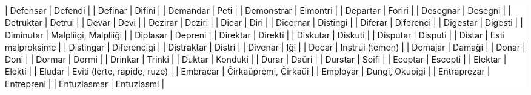 | Defensar    | Defendi                                               |
| Definar     | Difini                                                |
| Demandar    | Peti                                                  |
| Demonstrar  | Elmontri                                              |
| Departar    | Foriri                                                |
| Desegnar    | Desegni                                               |
| Detruktar   | Detrui                                                |
| Devar       | Devi                                                  |
| Dezirar     | Deziri                                                |
| Dicar       | Diri                                                  |
| Dicernar    | Distingi                                              |
| Diferar     | Diferenci                                             |
| Digestar    | Digesti                                               |
| Diminutar   | Malpliigi, Malpliiĝi                                  |
| Diplasar    | Depreni                                               |
| Direktar    | Direkti                                               |
| Diskutar    | Diskuti                                               |
| Disputar    | Disputi                                               |
| Distar      | Esti malproksime                                      |
| Distingar   | Diferencigi                                           |
| Distraktar  | Distri                                                |
| Divenar     | Iĝi                                                   |
| Docar       | Instrui (temon)                                       |
| Domajar     | Damaĝi                                                |
| Donar       | Doni                                                  |
| Dormar      | Dormi                                                 |
| Drinkar     | Trinki                                                |
| Duktar      | Konduki                                               |
| Durar       | Daŭri                                                 |
| Durstar     | Soifi                                                 |
| Eceptar     | Escepti                                               |
| Elektar     | Elekti                                                |
| Eludar      | Eviti (lerte, rapide, ruze)                           |
| Embracar    | Ĉirkaŭpremi, Ĉirkaŭi                                  |
| Employar    | Dungi, Okupigi                                        |
| Entraprezar | Entrepreni                                            |
| Entuziasmar | Entuziasmi                                            |